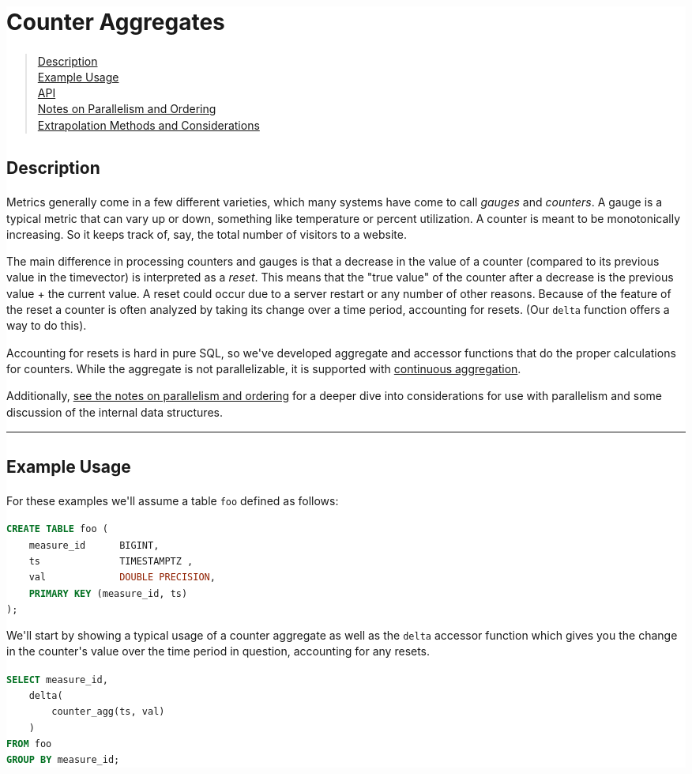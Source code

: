 # Counter Aggregates

> [Description](#counter-agg-description)<br>
> [Example Usage](#counter-agg-examples)<br>
> [API](#counter-agg-api) <br>
> [Notes on Parallelism and Ordering](#counter-agg-ordering)<br>
> [Extrapolation Methods and Considerations](#counter-agg-methods)<br>


## Description <a id="counter-agg-description"></a>

Metrics generally come in a few different varieties, which many systems have come to call *gauges* and *counters*. A gauge is a typical metric that can vary up or down, something like temperature or percent utilization. A counter is meant to be monotonically increasing. So it keeps track of, say, the total number of visitors to a website.

The main difference in processing counters and gauges is that a decrease in the value of a counter (compared to its previous value in the timevector) is interpreted as a *reset*. This means that the "true value" of the counter after a decrease is the previous value + the current value. A reset could occur due to a server restart or any number of other reasons. Because of the feature of the reset a counter is often analyzed by taking its change over a time period, accounting for resets. (Our `delta` function offers a way to do this).

Accounting for resets is hard in pure SQL, so we've developed aggregate and accessor functions that do the proper calculations for counters. While the aggregate is not parallelizable, it is supported with [continuous aggregation](https://docs.timescale.com/latest/using-timescaledb/continuous-aggregates).

Additionally, [see the notes on parallelism and ordering](#counter-agg-ordering) for a deeper dive into considerations for use with parallelism and some discussion of the internal data structures.

---
## Example Usage <a id="counter-agg-examples"></a>
For these examples we'll assume a table `foo` defined as follows:
```SQL ,ignore
CREATE TABLE foo (
    measure_id      BIGINT,
    ts              TIMESTAMPTZ ,
    val             DOUBLE PRECISION,
    PRIMARY KEY (measure_id, ts)
);
```

We'll start by showing a typical usage of a counter aggregate as well as the `delta` accessor function which gives you the change in the counter's value over the time period in question, accounting for any resets.

```SQL ,ignore
SELECT measure_id,
    delta(
        counter_agg(ts, val)
    )
FROM foo
GROUP BY measure_id;
```

